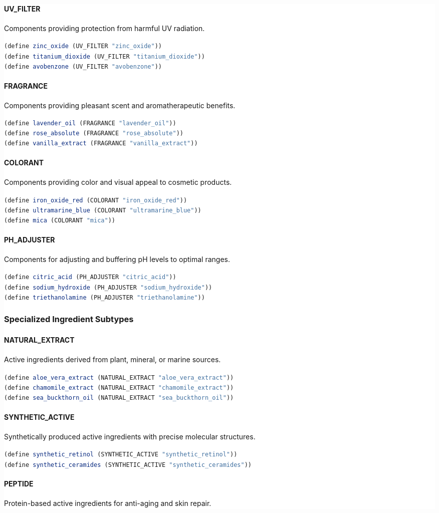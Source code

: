#### UV_FILTER
Components providing protection from harmful UV radiation.

```scheme
(define zinc_oxide (UV_FILTER "zinc_oxide"))
(define titanium_dioxide (UV_FILTER "titanium_dioxide"))
(define avobenzone (UV_FILTER "avobenzone"))
```

#### FRAGRANCE
Components providing pleasant scent and aromatherapeutic benefits.

```scheme
(define lavender_oil (FRAGRANCE "lavender_oil"))
(define rose_absolute (FRAGRANCE "rose_absolute"))
(define vanilla_extract (FRAGRANCE "vanilla_extract"))
```

#### COLORANT
Components providing color and visual appeal to cosmetic products.

```scheme
(define iron_oxide_red (COLORANT "iron_oxide_red"))
(define ultramarine_blue (COLORANT "ultramarine_blue"))  
(define mica (COLORANT "mica"))
```

#### PH_ADJUSTER
Components for adjusting and buffering pH levels to optimal ranges.

```scheme
(define citric_acid (PH_ADJUSTER "citric_acid"))
(define sodium_hydroxide (PH_ADJUSTER "sodium_hydroxide"))
(define triethanolamine (PH_ADJUSTER "triethanolamine"))
```

### Specialized Ingredient Subtypes

#### NATURAL_EXTRACT
Active ingredients derived from plant, mineral, or marine sources.

```scheme
(define aloe_vera_extract (NATURAL_EXTRACT "aloe_vera_extract"))
(define chamomile_extract (NATURAL_EXTRACT "chamomile_extract"))
(define sea_buckthorn_oil (NATURAL_EXTRACT "sea_buckthorn_oil"))
```

#### SYNTHETIC_ACTIVE
Synthetically produced active ingredients with precise molecular structures.

```scheme
(define synthetic_retinol (SYNTHETIC_ACTIVE "synthetic_retinol"))
(define synthetic_ceramides (SYNTHETIC_ACTIVE "synthetic_ceramides"))
```

#### PEPTIDE
Protein-based active ingredients for anti-aging and skin repair.
